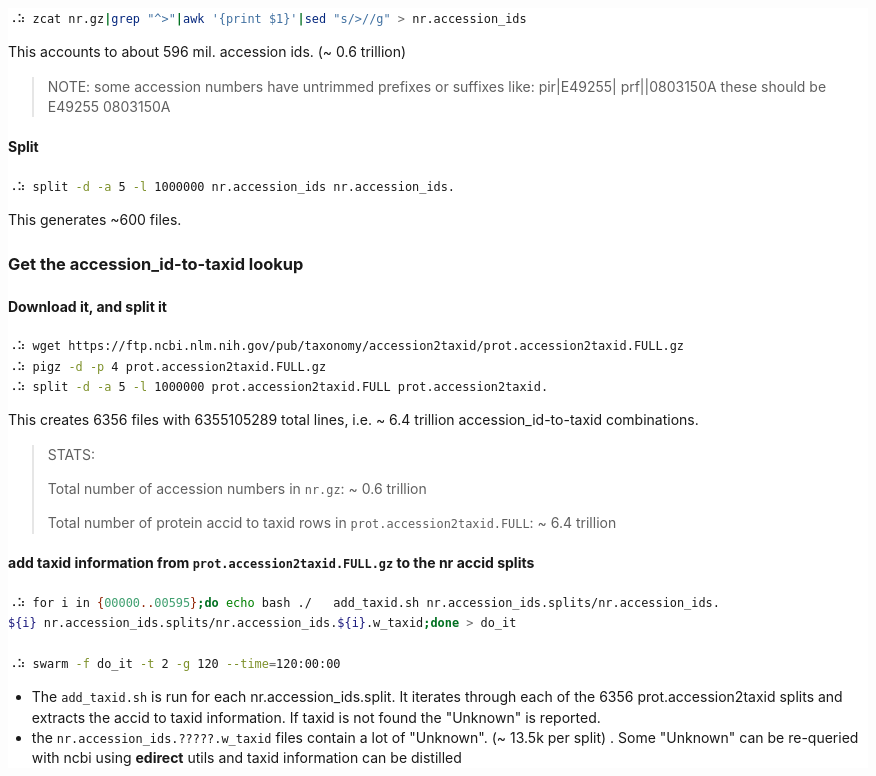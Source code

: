 ```bash
⠠⠵ zcat nr.gz|grep "^>"|awk '{print $1}'|sed "s/>//g" > nr.accession_ids
```

This accounts to about 596 mil. accession ids. (~ 0.6 trillion)

> NOTE: some accession numbers have untrimmed prefixes or suffixes like:
> pir|E49255|
> prf||0803150A
> these should be
> E49255
> 0803150A

#### Split

```bash
⠠⠵ split -d -a 5 -l 1000000 nr.accession_ids nr.accession_ids.
```

This generates ~600 files.

### Get the accession_id-to-taxid lookup

#### Download it, and split it

```bash
⠠⠵ wget https://ftp.ncbi.nlm.nih.gov/pub/taxonomy/accession2taxid/prot.accession2taxid.FULL.gz
⠠⠵ pigz -d -p 4 prot.accession2taxid.FULL.gz
⠠⠵ split -d -a 5 -l 1000000 prot.accession2taxid.FULL prot.accession2taxid.
```

This creates 6356 files with 6355105289 total lines, i.e. ~ 6.4 trillion accession_id-to-taxid combinations.

> STATS:
>
> Total number of accession numbers in `nr.gz`: ~ 0.6 trillion
>
> Total number of protein accid to taxid rows in `prot.accession2taxid.FULL`: ~ 6.4 trillion

#### add taxid information from `prot.accession2taxid.FULL.gz` to the nr accid splits

```bash
⠠⠵ for i in {00000..00595};do echo bash ./   add_taxid.sh nr.accession_ids.splits/nr.accession_ids.
${i} nr.accession_ids.splits/nr.accession_ids.${i}.w_taxid;done > do_it

⠠⠵ swarm -f do_it -t 2 -g 120 --time=120:00:00
```

- The `add_taxid.sh` is run for each nr.accession_ids.split. It iterates through each of the
  6356 prot.accession2taxid splits and extracts the accid to taxid information. If taxid is not found the "Unknown" is reported.
- the `nr.accession_ids.?????.w_taxid` files contain a lot of "Unknown". (~ 13.5k per split)
  . Some "Unknown" can be re-queried with ncbi using **edirect** utils and taxid information can be distilled
